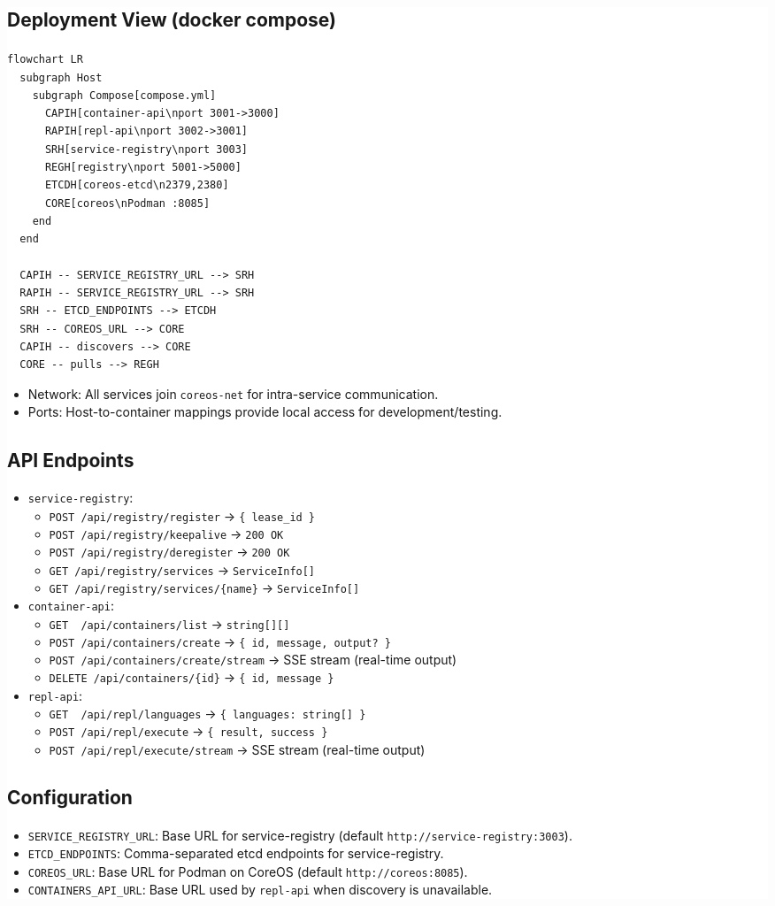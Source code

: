 ## Deployment View (docker compose)

```mermaid
flowchart LR
  subgraph Host
    subgraph Compose[compose.yml]
      CAPIH[container-api\nport 3001->3000]
      RAPIH[repl-api\nport 3002->3001]
      SRH[service-registry\nport 3003]
      REGH[registry\nport 5001->5000]
      ETCDH[coreos-etcd\n2379,2380]
      CORE[coreos\nPodman :8085]
    end
  end

  CAPIH -- SERVICE_REGISTRY_URL --> SRH
  RAPIH -- SERVICE_REGISTRY_URL --> SRH
  SRH -- ETCD_ENDPOINTS --> ETCDH
  SRH -- COREOS_URL --> CORE
  CAPIH -- discovers --> CORE
  CORE -- pulls --> REGH
```

- Network: All services join `coreos-net` for intra-service communication.
- Ports: Host-to-container mappings provide local access for development/testing.

## API Endpoints

- `service-registry`:
  - `POST /api/registry/register` → `{ lease_id }`
  - `POST /api/registry/keepalive` → `200 OK`
  - `POST /api/registry/deregister` → `200 OK`
  - `GET /api/registry/services` → `ServiceInfo[]`
  - `GET /api/registry/services/{name}` → `ServiceInfo[]`
- `container-api`:
  - `GET  /api/containers/list` → `string[][]`
  - `POST /api/containers/create` → `{ id, message, output? }`
  - `POST /api/containers/create/stream` → SSE stream (real-time output)
  - `DELETE /api/containers/{id}` → `{ id, message }`
- `repl-api`:
  - `GET  /api/repl/languages` → `{ languages: string[] }`
  - `POST /api/repl/execute` → `{ result, success }`
  - `POST /api/repl/execute/stream` → SSE stream (real-time output)

## Configuration

- `SERVICE_REGISTRY_URL`: Base URL for service-registry (default `http://service-registry:3003`).
- `ETCD_ENDPOINTS`: Comma-separated etcd endpoints for service-registry.
- `COREOS_URL`: Base URL for Podman on CoreOS (default `http://coreos:8085`).
- `CONTAINERS_API_URL`: Base URL used by `repl-api` when discovery is unavailable.
